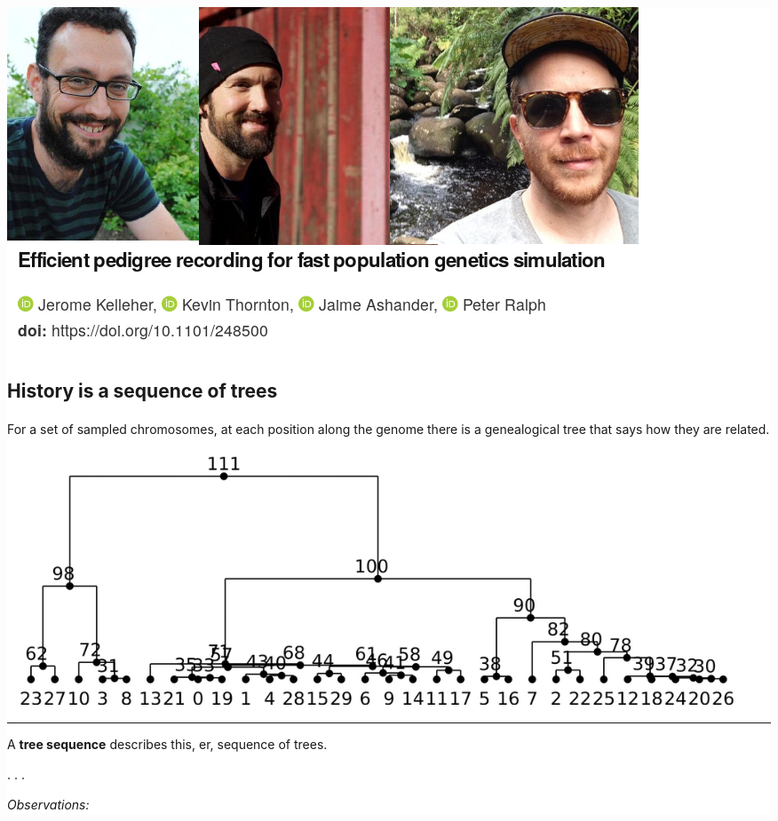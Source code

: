 ![](figs/treseq_preprint_peeps.png)


## History is a sequence of trees

For a set of sampled chromosomes,
at each position along the genome there is a genealogical tree
that says how they are related.

![Trees along a chromosome](figs/sim_ts.anim.gif)


----------------------

A **tree sequence** describes this, er, sequence of trees.

. . .

*Observations:*
